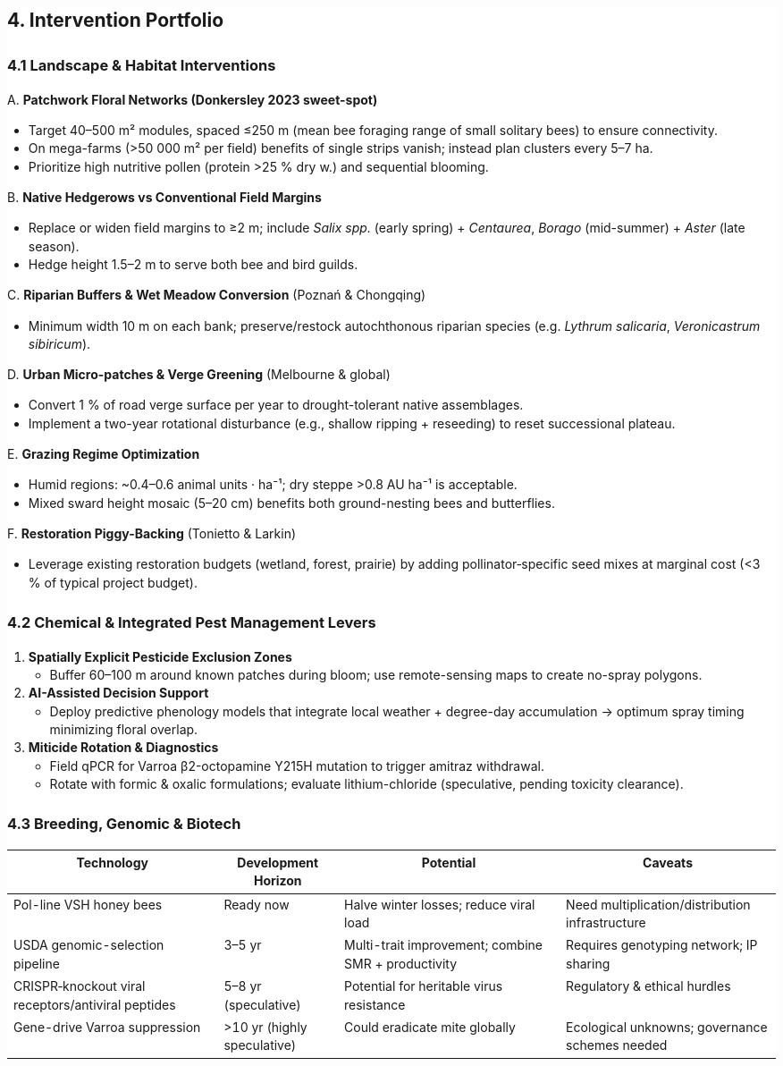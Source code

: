 ## 4. Intervention Portfolio

### 4.1 Landscape & Habitat Interventions

A. **Patchwork Floral Networks (Donkersley 2023 sweet-spot)**
   * Target 40–500 m² modules, spaced ≤250 m (mean bee foraging range of small solitary bees) to ensure connectivity.
   * On mega-farms (>50 000 m² per field) benefits of single strips vanish; instead plan clusters every 5–7 ha.
   * Prioritize high nutritive pollen (protein >25 % dry w.) and sequential blooming.

B. **Native Hedgerows vs Conventional Field Margins**
   * Replace or widen field margins to ≥2 m; include *Salix spp.* (early spring) + *Centaurea*, *Borago* (mid-summer) + *Aster* (late season).
   * Hedge height 1.5–2 m to serve both bee and bird guilds.

C. **Riparian Buffers & Wet Meadow Conversion** (Poznań & Chongqing)
   * Minimum width 10 m on each bank; preserve/restock autochthonous riparian species (e.g. *Lythrum salicaria*, *Veronicastrum sibiricum*).

D. **Urban Micro-patches & Verge Greening** (Melbourne & global)
   * Convert 1 % of road verge surface per year to drought-tolerant native assemblages.
   * Implement a two-year rotational disturbance (e.g., shallow ripping + reseeding) to reset successional plateau.

E. **Grazing Regime Optimization**
   * Humid regions: ~0.4–0.6 animal units · ha⁻¹; dry steppe >0.8 AU ha⁻¹ is acceptable.
   * Mixed sward height mosaic (5–20 cm) benefits both ground-nesting bees and butterflies.

F. **Restoration Piggy-Backing** (Tonietto & Larkin)
   * Leverage existing restoration budgets (wetland, forest, prairie) by adding pollinator‐specific seed mixes at marginal cost (<3 % of typical project budget).

### 4.2 Chemical & Integrated Pest Management Levers

1. **Spatially Explicit Pesticide Exclusion Zones**
   * Buffer 60–100 m around known patches during bloom; use remote-sensing maps to create no-spray polygons.
2. **AI-Assisted Decision Support**
   * Deploy predictive phenology models that integrate local weather + degree-day accumulation → optimum spray timing minimizing floral overlap.
3. **Miticide Rotation & Diagnostics**
   * Field qPCR for Varroa β2-octopamine Y215H mutation to trigger amitraz withdrawal.
   * Rotate with formic & oxalic formulations; evaluate lithium-chloride (speculative, pending toxicity clearance).

### 4.3 Breeding, Genomic & Biotech  

| Technology | Development Horizon | Potential | Caveats |
|------------|---------------------|-----------|---------|
| Pol-line VSH honey bees | Ready now | Halve winter losses; reduce viral load | Need multiplication/distribution infrastructure |
| USDA genomic-selection pipeline | 3–5 yr | Multi-trait improvement; combine SMR + productivity | Requires genotyping network; IP sharing |
| CRISPR‐knockout viral receptors/antiviral peptides | 5–8 yr (speculative) | Potential for heritable virus resistance | Regulatory & ethical hurdles |
| Gene-drive Varroa suppression | >10 yr (highly speculative) | Could eradicate mite globally | Ecological unknowns; governance schemes needed |
